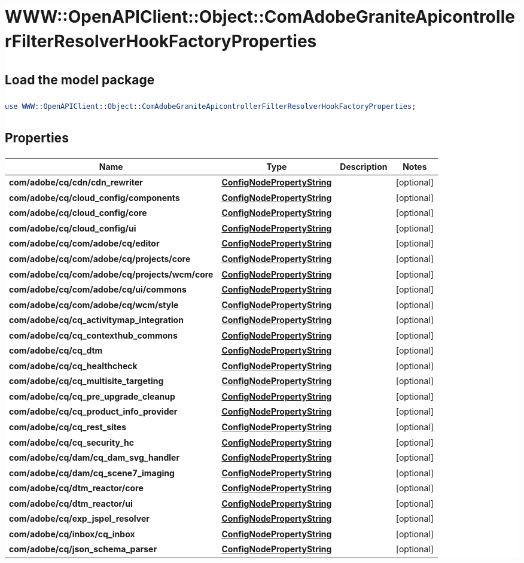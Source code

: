 # WWW::OpenAPIClient::Object::ComAdobeGraniteApicontrollerFilterResolverHookFactoryProperties

## Load the model package
```perl
use WWW::OpenAPIClient::Object::ComAdobeGraniteApicontrollerFilterResolverHookFactoryProperties;
```

## Properties
Name | Type | Description | Notes
------------ | ------------- | ------------- | -------------
**com/adobe/cq/cdn/cdn_rewriter** | [**ConfigNodePropertyString**](ConfigNodePropertyString.md) |  | [optional] 
**com/adobe/cq/cloud_config/components** | [**ConfigNodePropertyString**](ConfigNodePropertyString.md) |  | [optional] 
**com/adobe/cq/cloud_config/core** | [**ConfigNodePropertyString**](ConfigNodePropertyString.md) |  | [optional] 
**com/adobe/cq/cloud_config/ui** | [**ConfigNodePropertyString**](ConfigNodePropertyString.md) |  | [optional] 
**com/adobe/cq/com/adobe/cq/editor** | [**ConfigNodePropertyString**](ConfigNodePropertyString.md) |  | [optional] 
**com/adobe/cq/com/adobe/cq/projects/core** | [**ConfigNodePropertyString**](ConfigNodePropertyString.md) |  | [optional] 
**com/adobe/cq/com/adobe/cq/projects/wcm/core** | [**ConfigNodePropertyString**](ConfigNodePropertyString.md) |  | [optional] 
**com/adobe/cq/com/adobe/cq/ui/commons** | [**ConfigNodePropertyString**](ConfigNodePropertyString.md) |  | [optional] 
**com/adobe/cq/com/adobe/cq/wcm/style** | [**ConfigNodePropertyString**](ConfigNodePropertyString.md) |  | [optional] 
**com/adobe/cq/cq_activitymap_integration** | [**ConfigNodePropertyString**](ConfigNodePropertyString.md) |  | [optional] 
**com/adobe/cq/cq_contexthub_commons** | [**ConfigNodePropertyString**](ConfigNodePropertyString.md) |  | [optional] 
**com/adobe/cq/cq_dtm** | [**ConfigNodePropertyString**](ConfigNodePropertyString.md) |  | [optional] 
**com/adobe/cq/cq_healthcheck** | [**ConfigNodePropertyString**](ConfigNodePropertyString.md) |  | [optional] 
**com/adobe/cq/cq_multisite_targeting** | [**ConfigNodePropertyString**](ConfigNodePropertyString.md) |  | [optional] 
**com/adobe/cq/cq_pre_upgrade_cleanup** | [**ConfigNodePropertyString**](ConfigNodePropertyString.md) |  | [optional] 
**com/adobe/cq/cq_product_info_provider** | [**ConfigNodePropertyString**](ConfigNodePropertyString.md) |  | [optional] 
**com/adobe/cq/cq_rest_sites** | [**ConfigNodePropertyString**](ConfigNodePropertyString.md) |  | [optional] 
**com/adobe/cq/cq_security_hc** | [**ConfigNodePropertyString**](ConfigNodePropertyString.md) |  | [optional] 
**com/adobe/cq/dam/cq_dam_svg_handler** | [**ConfigNodePropertyString**](ConfigNodePropertyString.md) |  | [optional] 
**com/adobe/cq/dam/cq_scene7_imaging** | [**ConfigNodePropertyString**](ConfigNodePropertyString.md) |  | [optional] 
**com/adobe/cq/dtm_reactor/core** | [**ConfigNodePropertyString**](ConfigNodePropertyString.md) |  | [optional] 
**com/adobe/cq/dtm_reactor/ui** | [**ConfigNodePropertyString**](ConfigNodePropertyString.md) |  | [optional] 
**com/adobe/cq/exp_jspel_resolver** | [**ConfigNodePropertyString**](ConfigNodePropertyString.md) |  | [optional] 
**com/adobe/cq/inbox/cq_inbox** | [**ConfigNodePropertyString**](ConfigNodePropertyString.md) |  | [optional] 
**com/adobe/cq/json_schema_parser** | [**ConfigNodePropertyString**](ConfigNodePropertyString.md) |  | [optional] 